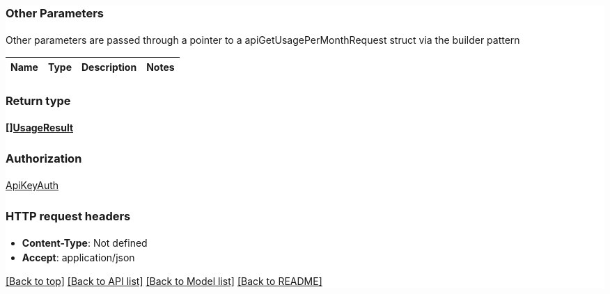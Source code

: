 ### Other Parameters

Other parameters are passed through a pointer to a apiGetUsagePerMonthRequest struct via the builder pattern


Name | Type | Description  | Notes
------------- | ------------- | ------------- | -------------



### Return type

[**[]UsageResult**](UsageResult.md)

### Authorization

[ApiKeyAuth](../README.md#ApiKeyAuth)

### HTTP request headers

- **Content-Type**: Not defined
- **Accept**: application/json

[[Back to top]](#) [[Back to API list]](../README.md#documentation-for-api-endpoints)
[[Back to Model list]](../README.md#documentation-for-models)
[[Back to README]](../README.md)

